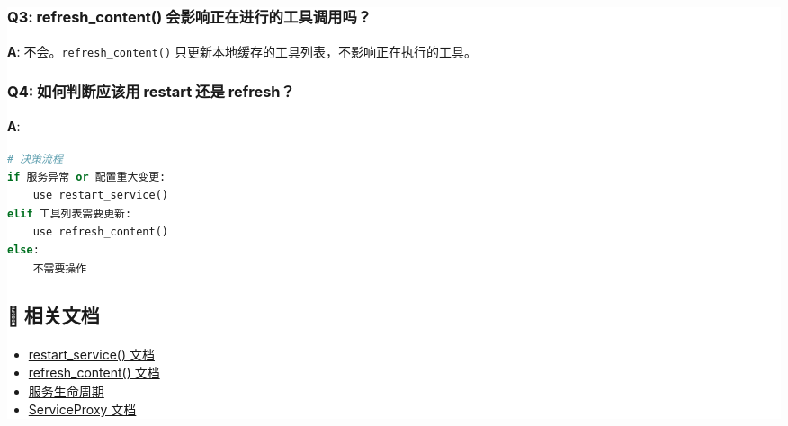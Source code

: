 ### Q3: refresh_content() 会影响正在进行的工具调用吗？
**A**: 不会。`refresh_content()` 只更新本地缓存的工具列表，不影响正在执行的工具。

### Q4: 如何判断应该用 restart 还是 refresh？
**A**: 
```python
# 决策流程
if 服务异常 or 配置重大变更:
    use restart_service()
elif 工具列表需要更新:
    use refresh_content()
else:
    不需要操作
```

## 🔗 相关文档

- [restart_service() 文档](../../../mcpstore_docs/docs/services/management/restart-service.md)
- [refresh_content() 文档](../../../mcpstore_docs/docs/services/management/refresh-content.md)
- [服务生命周期](../../../mcpstore_docs/docs/advanced/lifecycle.md)
- [ServiceProxy 文档](../../../mcpstore_docs/docs/services/listing/service-proxy.md)

